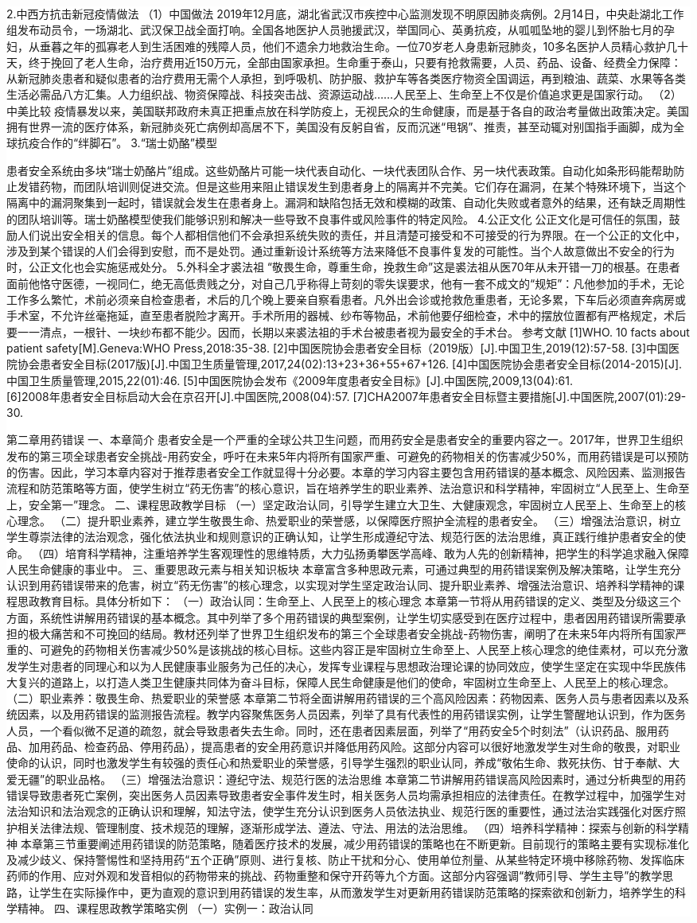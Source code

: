      
    
 
2.中西方抗击新冠疫情做法
（1）中国做法
2019年12月底，湖北省武汉市疾控中心监测发现不明原因肺炎病例。2月14日，中央赴湖北工作组发布动员令，一场湖北、武汉保卫战全面打响。全国各地医护人员驰援武汉，举国同心、英勇抗疫，从呱呱坠地的婴儿到怀胎七月的孕妇，从垂暮之年的孤寡老人到生活困难的残障人员，他们不遗余力地救治生命。一位70岁老人身患新冠肺炎，10多名医护人员精心救护几十天，终于挽回了老人生命，治疗费用近150万元，全部由国家承担。生命重于泰山，只要有抢救需要，人员、药品、设备、经费全力保障：从新冠肺炎患者和疑似患者的治疗费用无需个人承担，到呼吸机、防护服、救护车等各类医疗物资全国调运，再到粮油、蔬菜、水果等各类生活必需品八方汇集。人力组织战、物资保障战、科技突击战、资源运动战……人民至上、生命至上不仅是价值追求更是国家行动。
（2）中美比较
疫情暴发以来，美国联邦政府未真正把重点放在科学防疫上，无视民众的生命健康，而是基于各自的政治考量做出政策决定。美国拥有世界一流的医疗体系，新冠肺炎死亡病例却高居不下，美国没有反躬自省，反而沉迷“甩锅”、推责，甚至动辄对别国指手画脚，成为全球抗疫合作的“绊脚石”。
3.“瑞士奶酪”模型          
           
患者安全系统由多块“瑞士奶酪片”组成。这些奶酪片可能一块代表自动化、一块代表团队合作、另一块代表政策。自动化如条形码能帮助防止发错药物，而团队培训则促进交流。但是这些用来阻止错误发生到患者身上的隔离并不完美。它们存在漏洞，在某个特殊环境下，当这个隔离中的漏洞聚集到一起时，错误就会发生在患者身上。漏洞和缺陷包括无效和模糊的政策、自动化失败或者意外的结果，还有缺乏周期性的团队培训等。瑞士奶酪模型使我们能够识别和解决一些导致不良事件或风险事件的特定风险。
4.公正文化
公正文化是可信任的氛围，鼓励人们说出安全相关的信息。每个人都相信他们不会承担系统失败的责任，并且清楚可接受和不可接受的行为界限。在一个公正的文化中，涉及到某个错误的人们会得到安慰，而不是处罚。通过重新设计系统等方法来降低不良事件复发的可能性。当个人故意做出不安全的行为时，公正文化也会实施惩戒处分。
5.外科全才裘法祖
“敬畏生命，尊重生命，挽救生命”这是裘法祖从医70年从未开错一刀的根基。在患者面前他恪守医德，一视同仁，绝无高低贵贱之分，对自己几乎称得上苛刻的零失误要求，他有一套不成文的“规矩”：凡他参加的手术，无论工作多么繁忙，术前必须亲自检查患者，术后的几个晚上要亲自察看患者。凡外出会诊或抢救危重患者，无论多累，下车后必须直奔病房或手术室，不允许丝毫拖延，直至患者脱险才离开。手术所用的器械、纱布等物品，术前他要仔细检查，术中的摆放位置都有严格规定，术后要一一清点，一根针、一块纱布都不能少。因而，长期以来裘法祖的手术台被患者视为最安全的手术台。
参考文献
[1]WHO. 10 facts about patient safety[M].Geneva:WHO Press,2018:35-38.
[2]中国医院协会患者安全目标（2019版）[J].中国卫生,2019(12):57-58.
[3]中国医院协会患者安全目标(2017版)[J].中国卫生质量管理,2017,24(02):13+23+36+55+67+126.
[4]中国医院协会患者安全目标(2014-2015)[J].中国卫生质量管理,2015,22(01):46.
[5]中国医院协会发布《2009年度患者安全目标》[J].中国医院,2009,13(04):61.  
[6]2008年患者安全目标启动大会在京召开[J].中国医院,2008(04):57.
[7]CHA2007年患者安全目标暨主要措施[J].中国医院,2007(01):29-30.

第二章用药错误
一、本章简介
患者安全是一个严重的全球公共卫生问题，而用药安全是患者安全的重要内容之一。2017年，世界卫生组织发布的第三项全球患者安全挑战-用药安全，呼吁在未来5年内将所有国家严重、可避免的药物相关的伤害减少50%，而用药错误是可以预防的伤害。因此，学习本章内容对于推荐患者安全工作就显得十分必要。本章的学习内容主要包含用药错误的基本概念、风险因素、监测报告流程和防范策略等方面，使学生树立“药无伤害”的核心意识，旨在培养学生的职业素养、法治意识和科学精神，牢固树立“人民至上、生命至上，安全第一”理念。
二、课程思政教学目标
（一）坚定政治认同，引导学生建立大卫生、大健康观念，牢固树立人民至上、生命至上的核心理念。
（二）提升职业素养，建立学生敬畏生命、热爱职业的荣誉感，以保障医疗照护全流程的患者安全。
（三）增强法治意识，树立学生尊崇法律的法治观念，强化依法执业和规则意识的正确认知，让学生形成遵纪守法、规范行医的法治思维，真正践行维护患者安全的使命。
（四）培育科学精神，注重培养学生客观理性的思维特质，大力弘扬勇攀医学高峰、敢为人先的创新精神，把学生的科学追求融入保障人民生命健康的事业中。
三、重要思政元素与相关知识板块
本章富含多种思政元素，可通过典型的用药错误案例及解决策略，让学生充分认识到用药错误带来的危害，树立“药无伤害”的核心理念，以实现对学生坚定政治认同、提升职业素养、增强法治意识、培养科学精神的课程思政教育目标。具体分析如下：
（一）政治认同：生命至上、人民至上的核心理念
本章第一节将从用药错误的定义、类型及分级这三个方面，系统性讲解用药错误的基本概念。其中列举了多个用药错误的典型案例，让学生切实感受到在医疗过程中，患者因用药错误所需要承担的极大痛苦和不可挽回的结局。教材还列举了世界卫生组织发布的第三个全球患者安全挑战-药物伤害，阐明了在未来5年内将所有国家严重的、可避免的药物相关伤害减少50%是该挑战的核心目标。这些内容正是牢固树立生命至上、人民至上核心理念的绝佳素材，可以充分激发学生对患者的同理心和以为人民健康事业服务为己任的决心，发挥专业课程与思想政治理论课的协同效应，使学生坚定在实现中华民族伟大复兴的道路上，以打造人类卫生健康共同体为奋斗目标，保障人民生命健康是他们的使命，牢固树立生命至上、人民至上的核心理念。
（二）职业素养：敬畏生命、热爱职业的荣誉感
本章第二节将全面讲解用药错误的三个高风险因素：药物因素、医务人员与患者因素以及系统因素，以及用药错误的监测报告流程。教学内容聚焦医务人员因素，列举了具有代表性的用药错误实例，让学生警醒地认识到，作为医务人员，一个看似微不足道的疏忽，就会导致患者失去生命。同时，还在患者因素层面，列举了“用药安全5个时刻法”（认识药品、服用药品、加用药品、检查药品、停用药品），提高患者的安全用药意识并降低用药风险。这部分内容可以很好地激发学生对生命的敬畏，对职业使命的认识，同时也激发学生有较强的责任心和热爱职业的荣誉感，引导学生强烈的职业认同，养成“敬佑生命、救死扶伤、甘于奉献、大爱无疆”的职业品格。
（三）增强法治意识：遵纪守法、规范行医的法治思维
本章第二节讲解用药错误高风险因素时，通过分析典型的用药错误导致患者死亡案例，突出医务人员因素导致患者安全事件发生时，相关医务人员均需承担相应的法律责任。在教学过程中，加强学生对法治知识和法治观念的正确认识和理解，知法守法，使学生充分认识到医务人员依法执业、规范行医的重要性，通过法治实践强化对医疗照护相关法律法规、管理制度、技术规范的理解，逐渐形成学法、遵法、守法、用法的法治思维。
（四）培养科学精神：探索与创新的科学精神
本章第三节重要阐述用药错误的防范策略，随着医疗技术的发展，减少用药错误的策略也在不断更新。目前现行的策略主要有实现标准化及减少歧义、保持警惕性和坚持用药“五个正确”原则、进行复核、防止干扰和分心、使用单位剂量、从某些特定环境中移除药物、发挥临床药师的作用、应对外观和发音相似的药物带来的挑战、药物重整和保守开药等九个方面。这部分内容强调“教师引导、学生主导”的教学思路，让学生在实际操作中，更为直观的意识到用药错误的发生率，从而激发学生对更新用药错误防范策略的探索欲和创新力，培养学生的科学精神。
四、课程思政教学策略实例
（一）实例一：政治认同